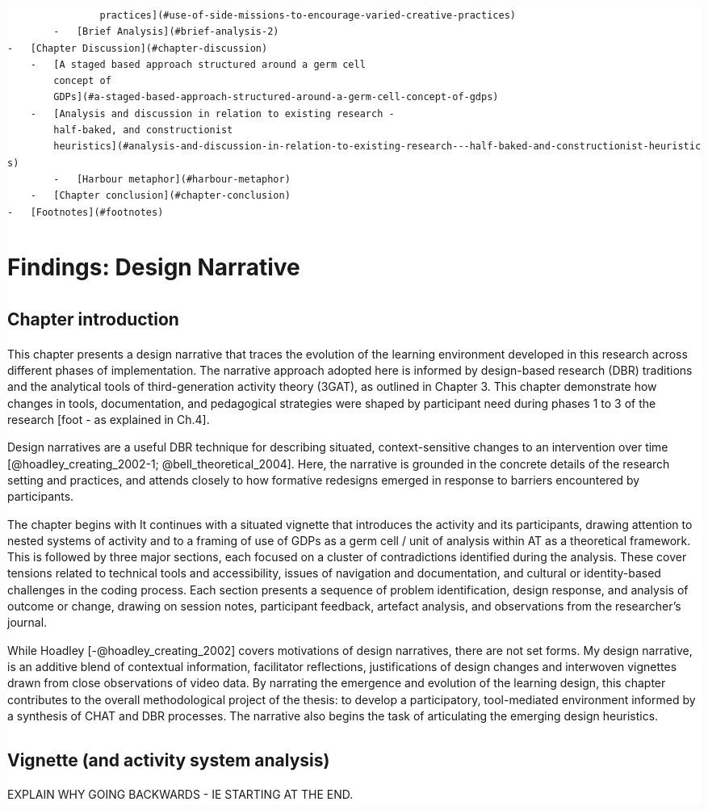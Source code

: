                     practices](#use-of-side-missions-to-encourage-varied-creative-practices)
            -   [Brief Analysis](#brief-analysis-2)
    -   [Chapter Discussion](#chapter-discussion)
        -   [A staged based approach structured around a germ cell
            concept of
            GDPs](#a-staged-based-approach-structured-around-a-germ-cell-concept-of-gdps)
        -   [Analysis and discussion in relation to existing research -
            half-baked, and constructionist
            heuristics](#analysis-and-discussion-in-relation-to-existing-research---half-baked-and-constructionist-heuristics)
            -   [Harbour metaphor](#harbour-metaphor)
        -   [Chapter conclusion](#chapter-conclusion)
    -   [Footnotes](#footnotes)

# Findings: Design Narrative

## Chapter introduction

This chapter presents a design narrative that traces the evolution of the learning environment developed in this research across different phases of implementation. The narrative approach adopted here is informed by design-based research (DBR) traditions and the analytical tools of third-generation activity theory (3GAT), as outlined in Chapter 3. This
chapter demonstrate how changes in tools, documentation, and pedagogical strategies were shaped by participant need during phases 1 to 3 of the research [foot - as explained in Ch.4].

Design narratives are a useful DBR technique for describing situated, context-sensitive changes to an intervention over time [@hoadley_creating_2002-1; @bell_theoretical_2004]. Here, the narrative is grounded in the concrete details of the research setting and practices, and attends closely to how formative redesigns emerged in response to barriers encountered by participants.

The chapter begins with  It continues with a situated vignette that introduces the activity and its participants, drawing attention to nested systems of activity and to a framing of use of GDPs as a germ cell / unit of analysis within AT as a theoretical framework. This is followed by three major sections, each focused on a cluster of contradictions identified during the analysis. These cover tensions related to technical tools and accessibility, issues of navigation and documentation, and cultural or identity-based challenges in the coding process. Each section presents a sequence of problem identification, design response, and analysis of outcome or change, drawing on session notes, participant feedback, artefact analysis, and observations from the researcher’s journal.

While Hoadley [-@hoadley_creating_2002] covers motivations of design narratives, there are not set forms. My design narrative, is an additive blend of contextual information, facilitator reflections, justifications of design changes and interwoven vignettes drawn from close observations of video data. By narrating the emergence and evolution of the learning design, this chapter contributes to the overall methodological project of the thesis: to develop a participatory, tool-mediated environment informed by a synthesis of CHAT and DBR processes. The narrative also begins the task of articulating the emerging design heuristics.



## Vignette (and activity system analysis)

EXPLAIN WHY GOING BACKWARDS - IE STARTING AT THE END.


[^1]:  I make the following opening announcement "We’ve got this one final making session next and then, if you can make it, the Monday after we can play our games and we can share them with students. We can make the students frustrated when they can’t beat our games. It’s usually quite fun. So, if we can do that - same time next week let me know. So, we’ll keep trying to help you and yes good luck everyone!".  See Appendix.V for full context. I CAN'T FIND THIS
[^2]: These tools are explored in a following section and include: a web-based coding tool (code playground), a game template that serves as the base for his game project, and a menu of documentation linking to code examples and tutorials.
[^3]: The invite email is included within Appendix A.
[^4]: At this early stage, I termed this process following _affinity paths_, imagining some would be drawn to artwork, some to music creation and others to code problems solving.
[^5]: These low-tech activities involving diverse non-coding processes helped surface ideas, supported collaborative group dynamics, and eased participants into the creative space without the pressure of unfamiliar digital tools. They are described in more detail in section C3 later in this chapter.
[^5b]: The process of playing games and analysing their component parts, guided by the Moveable Game Jam process is outlined in a way replicable by practitioners in Appendix Appendix D.2? themeing
[^6]: Reflections on this delay are included in Appendix D.1.a and reflect a convergence of my own tacit expectations to begin from first principles and my relative inexperience working in this area.
[^6b]: Choice of phaser.js as a JavaScript framework is outlined in Chapter 1, and explored in more detail in Appendix D.1.?
[^7]: As of October 2025 it is still available to view and play - https://codepen.io/mrmick/pen/jaXzxw?editors=0010.
[^8]: The term HTML5 games is included here as it was relevant at the time. HTML5 became a buzzword for modern webpages which included dynamic content due to the presence of JavaScript and css technology.
[^9]: A fuller breakdown of the features of code playgrounds is included in Appendix D.1.?
[^11]: While I wanted participants to be able to follow their interests, this total dis-enagement with coding was not optimal as we will see in section C3.
[^12]: See Chapter 2 for outlines of tinkering  or bricolage approaches [@bevan_learning_2015; @papert_epistemological_1990].
[^13]: See appendix bee for an example.
[^14]: This email included in Appendix.email illustrates a pivotal moment in  my understanding of the limits of my role as facilitator of an open process and the need to impose limitation.
[^14b]: Participants would try to jump up to the platforms in the game but find that they could not jump high enough ot progress. Figure 5.x below shows a white square as a player, red squares are hazards to be avoided, and yellow squares are rewards which must be collected to progress to the next level. A white line is shows indicating how high the player character can jump.
[^15]: Tools used in P1 included several audio and music making tools, Scratch as a graphical editor, and varied non software tools. See Appendix D.1.?  
[^16]: The structural decisions to support the use of a code playground are expanded with greater technical detail in Appendix D.1.?
[^17]: While a technical consideration beyond the scope of a non-technical reader this issue is significant for the participants experience. See Appendix D.1 game state for a technical exploration.
[^18a]: An online version which is easy access both game and code is viewable here as of 29.10.25 https://codepen.io/mrmick/pen/gbaOEgB?editors=0010. For a more long-term link see https://github.com/glitch-game-club/simple-game-to-edit
[^18]: Piskel is a pixel art graphical editor which participant both young and old appeared to find enjoyable and intuitive. See interview ? with Mark and Ed.
[^19]: A break down of the starter code design structure decisions and adaptations as a contribution to applied half-baked / UMC research.
[^20]: The errors made therefore were the right kind of errors. An exploration of the diffent kinds of resulting errors adn the process of debugging in relation to the use of GDPs is explored in more detail in Chapter 6.
[^20b]: While the term GDP has already been used in this thesis, as this stage for me there were still just game elements of features. WHERE TO DEVELOP THIS SHIFT?
[^21]: The time limitations one-off events at Mozilla conference (for technology educators), Feral Vector (for grass-roots game developers), and Manchester Libraries (local families) and for trainee computing teachers  helped me distil the essence of the affordances into an accelerated process of getting started with the design process.
[^22]: A version of the quick start cards is available as part of Appendix.tech.
[^23]: Code snippets and their co-location within code playground tools are explained in Chapter 2. In short they are code examples extracted from context in a way designed to facilitate reuse and often shared online as a community resource.
[^24]: See opening chapters of https://3m.flossmanuals.net/
[^25]: Mark and Ed described themselves as plodding throught that step by step documentations in Vignette ?. Writing these chapters prompted reflection balance structured guidance with choice-driven learning, which I describe within the manual as _meeting yourself in the middle_, reflecting that the starting chapters on foundational concepts were not designed to be read first.
[^26]: The evolution and of this theming is outlined in more detail in Appendix 5.theming
[^27]: Evidence of this diversity is present in Chapter 6 and in the Vignette data in Appendix.V.
[^28]: The introduction gave an outline of cultural barriers to CGD&P.
[^29]: A process drama is a drama activity which engages participants in a scenario in which they engage with a wider activity in role. The process drama of Phase one is explored in Appendix X.
[^30]: The immediate tension that the diverse tool set brought was in how much time playing with such a diverse set of non-coding practices took. In addition the greater diversity reduced the possibility or at least the fluency of peer learning that happened in later phases.
[^31]: TRY TO SUMMARISE IMPACT HERE FOR C1&2? - Research  particular on varied approaches to address alienation to coding games has been explored in Chapters 1 and 2. In particular see the work of by Kafai, Burke and Peppler [@kafai_constructionist_2015; @peppler_gaming_2009-1].
[^32]: More detail of the engagement and disengagement of Anastasia's family is described in the case study Appendix 5.bee,
[^33]: Fuller feedback is described in the Appendix 5.bee
[^33a]: see playful.playtesting
[^34]: In SGD the concept of proximal flow links flow theory and social engagement within the learning  [@basawapatna_zones_2013].
[^35]: The drama scenario was based on the techniques of undertaking a process within drama which I had explored in previous work with Manchester Met Drama education department [@caldwell_drama_2019]. See Appendix D.? for more information. And literature on Mantle of the Expert (website)
[^36]: Side missions or side quests are a concept from video games involving exploration. They complement main missions and offer greater choice over player experience.
[^36]: The drama narrative builds on work of Rebecca Patternson, Alison and myself [@patterson ]. It
[^37]:   The term map of learning dimensions . The map includes: computational thinking, systems thinking, computing concepts and practices. In Chapter 6, I present a framework of concepts.
[^37b]: While this process is outlined in Appendix 5.4?, it is not included in the narrative here as while useful for reflection, it lacked full implementation.
[^38]: The process of having to change the underlying structure of the template in P1 was something that one group found particularly jarring. An experience outlined in interview data (Maggie 1) and in Appendix.tech
[^38b]: These include, greater syntax support, etc. FINISH
[^pm]: Pac-Man is a maze game where the decision to break out of the paragdim of the platformer game showed significant participant agency and is detailed in  Vignette 6.
[^39]: These design heuristics present in decisions made in creating microworld environments, the development of Scratch software, and constructionist gaming research include: principles of low floors, wide walls, high ceilings, open windows and choosing black boxes carefully (see Chapter 2 for a summary).
[^39a]: Black box decisions steer learners toward exploring preferred concepts. Papert's [-@papert_mindstorms_1980] work on Turtle control in LOGO exemplifies this approach, using abstraction to focus on powerful mathematical ideas.
[^39b]: In my design, the Phaser game-making code library framework serves this purpose by managing underlying structures for gravity and physics calculations necessary for object collisions. In addition, my starting game template further simplified these processes by allowing participants to modify gravity settings through a single variable, thus combining professional coding language use with an accessible learning experience.
[^41]: The term harbour is also used metaphorically to indicate a space of safety, nurturing, or a gathering space for a community.
[^42]: In early stages, the process of clicking remix to expose the underlying code and try to fix and improve an incomplete game exposes a new frontier language of text code which for many will involves entering unfamiliar waters.
[^43]: An example of this being Toby and Dan (in Vignette 6) who, in their choice to change the game genre from platformer to maze game, leave the safety of a set of design patterns and paired support documentation. A process explored in more detail in Chapter 6.
[^44]: A fuller design summary which includes the P1 template and previous iterations  is included as Appendix. D.1.a and is available online here.  These resources are freely downloadable, and adaptable in line with the ethos of open educational resources.
[^45]: The process of developing shifting forms of agency is explored in more depth in Chapter 7
[^46]: These reflections on my own deeper motivations are explored in the discussion section of Chapter 6 in relations to the complex and expanded object of activity of this research.
[^cp]: Code playgrounds, as described in Chapter 2, are online environments used to test, share or invite help from online users on complete or partial code projects or problems, primarily for web-based project involving the technologies of HTML, CSS and variations of JavaScript (for more detail see Appendix 5.tech)